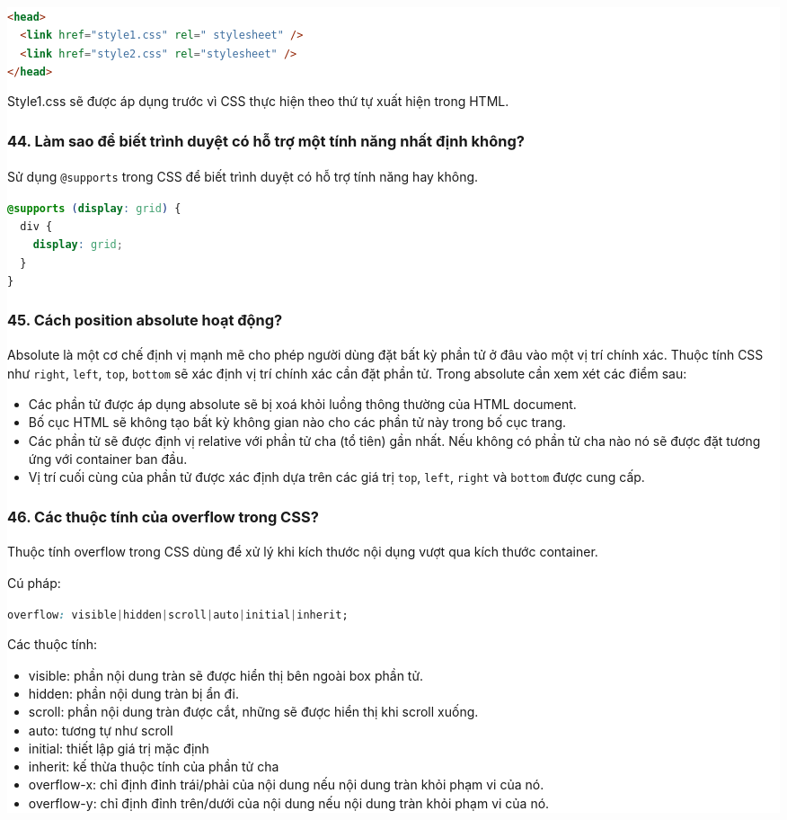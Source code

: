 ```html
<head>
  <link href="style1.css" rel=" stylesheet" />
  <link href="style2.css" rel="stylesheet" />
</head>
```

Style1.css sẽ được áp dụng trước vì CSS thực hiện theo thứ tự xuất hiện trong HTML.

### 44. Làm sao để biết trình duyệt có hỗ trợ một tính năng nhất định không?

Sử dụng `@supports` trong CSS để biết trình duyệt có hỗ trợ tính năng hay không.

```css
@supports (display: grid) {
  div {
    display: grid;
  }
}
```

### 45. Cách position absolute hoạt động?

Absolute là một cơ chế định vị mạnh mẽ cho phép người dùng đặt bất kỳ phần tử ở đâu vào một vị trí chính xác. Thuộc tính CSS như `right`, `left`, `top`, `bottom` sẽ xác định vị trí chính xác cần đặt phần tử. Trong absolute cần xem xét các điểm sau:

- Các phần tử được áp dụng absolute sẽ bị xoá khỏi luồng thông thường của HTML document.
- Bố cục HTML sẽ không tạo bất kỳ không gian nào cho các phần tử này trong bố cục trang.
- Các phần tử sẽ được định vị relative với phần tử cha (tổ tiên) gần nhất. Nếu không có phần tử cha nào nó sẽ được đặt tương ứng với container ban đầu.
- Vị trí cuối cùng của phần tử được xác định dựa trên các giá trị `top`, `left`, `right` và `bottom` được cung cấp.

### 46. Các thuộc tính của overflow trong CSS?

Thuộc tính overflow trong CSS dùng để xử lý khi kích thước nội dụng vượt qua kích thước container.

Cú pháp:

```css
overflow: visible|hidden|scroll|auto|initial|inherit;
```

Các thuộc tính:

- visible: phần nội dung tràn sẽ được hiển thị bên ngoài box phần tử.
- hidden: phần nội dung tràn bị ẩn đi.
- scroll: phần nội dung tràn được cắt, những sẽ được hiển thị khi scroll xuống.
- auto: tương tự như scroll
- initial: thiết lập giá trị mặc định
- inherit: kế thừa thuộc tính của phần tử cha
- overflow-x: chỉ định đỉnh trái/phải của nội dung nếu nội dung tràn khỏi phạm vi của nó.
- overflow-y: chỉ định đỉnh trên/dưới của nội dung nếu nội dung tràn khỏi phạm vi của nó.
